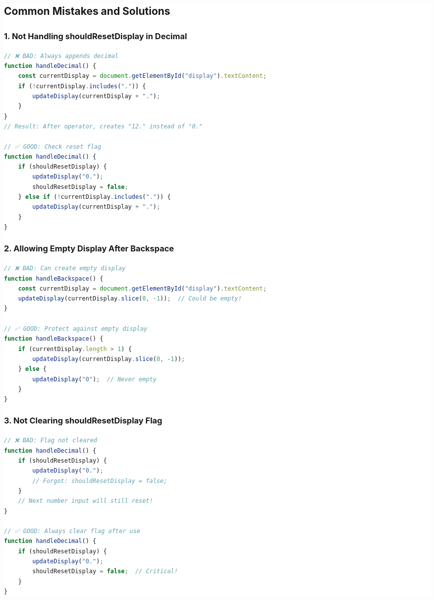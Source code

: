 
## Common Mistakes and Solutions

### 1. Not Handling shouldResetDisplay in Decimal

```javascript
// ❌ BAD: Always appends decimal
function handleDecimal() {
    const currentDisplay = document.getElementById("display").textContent;
    if (!currentDisplay.includes(".")) {
        updateDisplay(currentDisplay + ".");
    }
}
// Result: After operator, creates "12." instead of "0."

// ✅ GOOD: Check reset flag
function handleDecimal() {
    if (shouldResetDisplay) {
        updateDisplay("0.");
        shouldResetDisplay = false;
    } else if (!currentDisplay.includes(".")) {
        updateDisplay(currentDisplay + ".");
    }
}
```

### 2. Allowing Empty Display After Backspace

```javascript
// ❌ BAD: Can create empty display
function handleBackspace() {
    const currentDisplay = document.getElementById("display").textContent;
    updateDisplay(currentDisplay.slice(0, -1));  // Could be empty!
}

// ✅ GOOD: Protect against empty display
function handleBackspace() {
    if (currentDisplay.length > 1) {
        updateDisplay(currentDisplay.slice(0, -1));
    } else {
        updateDisplay("0");  // Never empty
    }
}
```

### 3. Not Clearing shouldResetDisplay Flag

```javascript
// ❌ BAD: Flag not cleared
function handleDecimal() {
    if (shouldResetDisplay) {
        updateDisplay("0.");
        // Forgot: shouldResetDisplay = false;
    }
    // Next number input will still reset!
}

// ✅ GOOD: Always clear flag after use
function handleDecimal() {
    if (shouldResetDisplay) {
        updateDisplay("0.");
        shouldResetDisplay = false;  // Critical!
    }
}
```